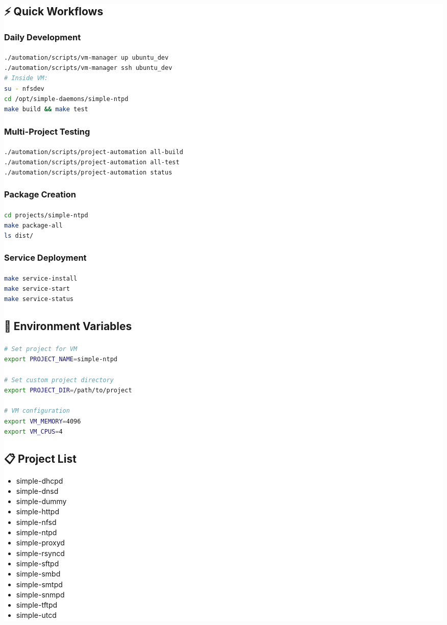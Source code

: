## ⚡ Quick Workflows

### Daily Development
```bash
./automation/scripts/vm-manager up ubuntu_dev
./automation/scripts/vm-manager ssh ubuntu_dev
# Inside VM:
su - nfsdev
cd /opt/simple-daemons/simple-ntpd
make build && make test
```

### Multi-Project Testing
```bash
./automation/scripts/project-automation all-build
./automation/scripts/project-automation all-test
./automation/scripts/project-automation status
```

### Package Creation
```bash
cd projects/simple-ntpd
make package-all
ls dist/
```

### Service Deployment
```bash
make service-install
make service-start
make service-status
```

## 🎯 Environment Variables

```bash
# Set project for VM
export PROJECT_NAME=simple-ntpd

# Set custom project directory
export PROJECT_DIR=/path/to/project

# VM configuration
export VM_MEMORY=4096
export VM_CPUS=4
```

## 📋 Project List

- simple-dhcpd
- simple-dnsd
- simple-dummy
- simple-httpd
- simple-nfsd
- simple-ntpd
- simple-proxyd
- simple-rsyncd
- simple-sftpd
- simple-smbd
- simple-smtpd
- simple-snmpd
- simple-tftpd
- simple-utcd